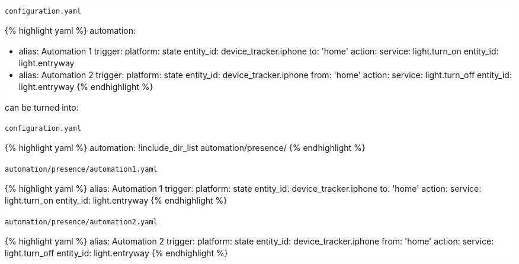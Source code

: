 `configuration.yaml`

{% highlight yaml %}
automation:
  - alias: Automation 1
    trigger:
      platform: state
      entity_id: device_tracker.iphone
      to: 'home'
    action:
      service: light.turn_on
      entity_id: light.entryway
  - alias: Automation 2
    trigger:
      platform: state
      entity_id: device_tracker.iphone
      from: 'home'
    action:
      service: light.turn_off
      entity_id: light.entryway
{% endhighlight %}

can be turned into:

`configuration.yaml`

{% highlight yaml %}
automation: !include_dir_list automation/presence/
{% endhighlight %}

`automation/presence/automation1.yaml`

{% highlight yaml %}
alias: Automation 1
trigger:
  platform: state
  entity_id: device_tracker.iphone
  to: 'home'
action:
  service: light.turn_on
  entity_id: light.entryway
{% endhighlight %}

`automation/presence/automation2.yaml`

{% highlight yaml %}
alias: Automation 2
trigger:
  platform: state
  entity_id: device_tracker.iphone
  from: 'home'
action:
  service: light.turn_off
  entity_id: light.entryway
{% endhighlight %}
